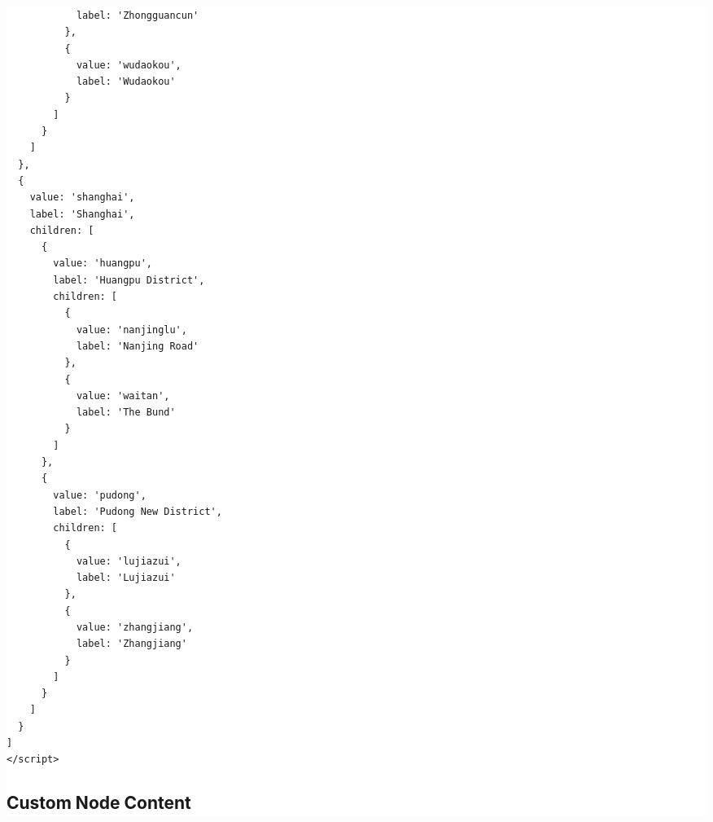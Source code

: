 ```vue
            label: 'Zhongguancun'
          },
          {
            value: 'wudaokou',
            label: 'Wudaokou'
          }
        ]
      }
    ]
  },
  {
    value: 'shanghai',
    label: 'Shanghai',
    children: [
      {
        value: 'huangpu',
        label: 'Huangpu District',
        children: [
          {
            value: 'nanjinglu',
            label: 'Nanjing Road'
          },
          {
            value: 'waitan',
            label: 'The Bund'
          }
        ]
      },
      {
        value: 'pudong',
        label: 'Pudong New District',
        children: [
          {
            value: 'lujiazui',
            label: 'Lujiazui'
          },
          {
            value: 'zhangjiang',
            label: 'Zhangjiang'
          }
        ]
      }
    ]
  }
]
</script>
```

## Custom Node Content
